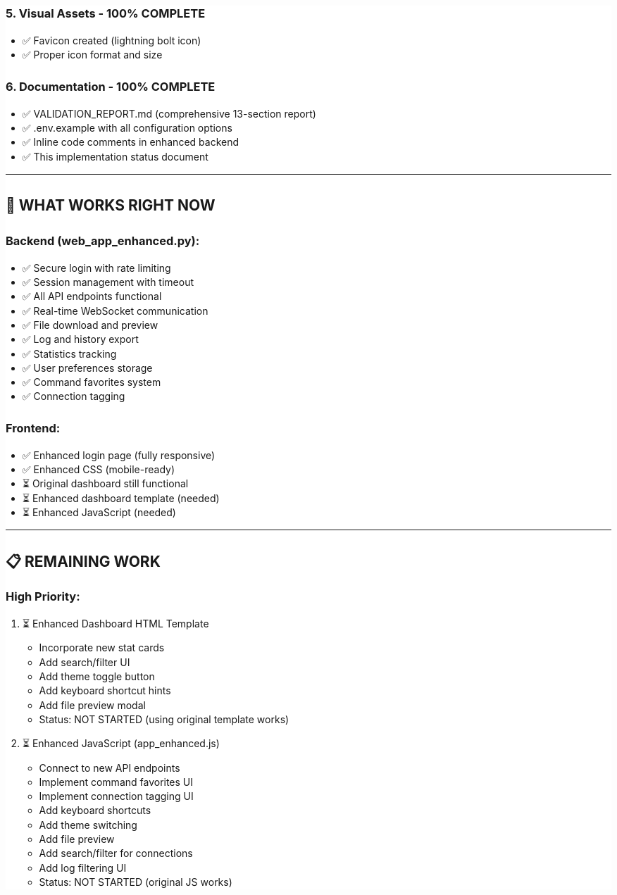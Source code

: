 ### 5. Visual Assets - 100% COMPLETE
- ✅ Favicon created (lightning bolt icon)
- ✅ Proper icon format and size

### 6. Documentation - 100% COMPLETE
- ✅ VALIDATION_REPORT.md (comprehensive 13-section report)
- ✅ .env.example with all configuration options
- ✅ Inline code comments in enhanced backend
- ✅ This implementation status document

---

## 🎯 WHAT WORKS RIGHT NOW

### Backend (web_app_enhanced.py):
- ✅ Secure login with rate limiting
- ✅ Session management with timeout
- ✅ All API endpoints functional
- ✅ Real-time WebSocket communication
- ✅ File download and preview
- ✅ Log and history export
- ✅ Statistics tracking
- ✅ User preferences storage
- ✅ Command favorites system
- ✅ Connection tagging

### Frontend:
- ✅ Enhanced login page (fully responsive)
- ✅ Enhanced CSS (mobile-ready)
- ⏳ Original dashboard still functional
- ⏳ Enhanced dashboard template (needed)
- ⏳ Enhanced JavaScript (needed)

---

## 📋 REMAINING WORK

### High Priority:
1. ⏳ Enhanced Dashboard HTML Template
   - Incorporate new stat cards
   - Add search/filter UI
   - Add theme toggle button
   - Add keyboard shortcut hints
   - Add file preview modal
   - Status: NOT STARTED (using original template works)

2. ⏳ Enhanced JavaScript (app_enhanced.js)
   - Connect to new API endpoints
   - Implement command favorites UI
   - Implement connection tagging UI
   - Add keyboard shortcuts
   - Add theme switching
   - Add file preview
   - Add search/filter for connections
   - Add log filtering UI
   - Status: NOT STARTED (original JS works)
